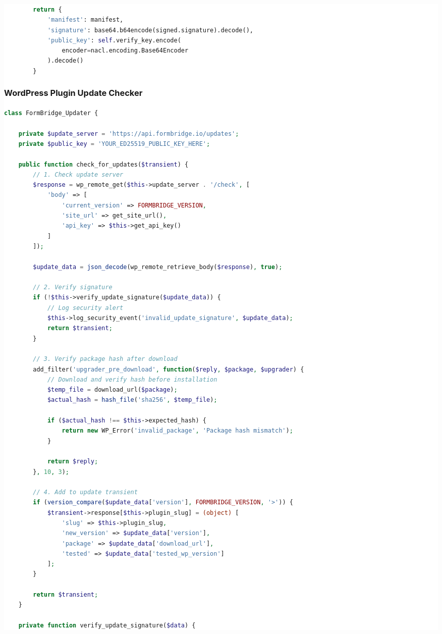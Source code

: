 ```python
        return {
            'manifest': manifest,
            'signature': base64.b64encode(signed.signature).decode(),
            'public_key': self.verify_key.encode(
                encoder=nacl.encoding.Base64Encoder
            ).decode()
        }
```

### WordPress Plugin Update Checker

```php
class FormBridge_Updater {
    
    private $update_server = 'https://api.formbridge.io/updates';
    private $public_key = 'YOUR_ED25519_PUBLIC_KEY_HERE';
    
    public function check_for_updates($transient) {
        // 1. Check update server
        $response = wp_remote_get($this->update_server . '/check', [
            'body' => [
                'current_version' => FORMBRIDGE_VERSION,
                'site_url' => get_site_url(),
                'api_key' => $this->get_api_key()
            ]
        ]);
        
        $update_data = json_decode(wp_remote_retrieve_body($response), true);
        
        // 2. Verify signature
        if (!$this->verify_update_signature($update_data)) {
            // Log security alert
            $this->log_security_event('invalid_update_signature', $update_data);
            return $transient;
        }
        
        // 3. Verify package hash after download
        add_filter('upgrader_pre_download', function($reply, $package, $upgrader) {
            // Download and verify hash before installation
            $temp_file = download_url($package);
            $actual_hash = hash_file('sha256', $temp_file);
            
            if ($actual_hash !== $this->expected_hash) {
                return new WP_Error('invalid_package', 'Package hash mismatch');
            }
            
            return $reply;
        }, 10, 3);
        
        // 4. Add to update transient
        if (version_compare($update_data['version'], FORMBRIDGE_VERSION, '>')) {
            $transient->response[$this->plugin_slug] = (object) [
                'slug' => $this->plugin_slug,
                'new_version' => $update_data['version'],
                'package' => $update_data['download_url'],
                'tested' => $update_data['tested_wp_version']
            ];
        }
        
        return $transient;
    }
    
    private function verify_update_signature($data) {
```